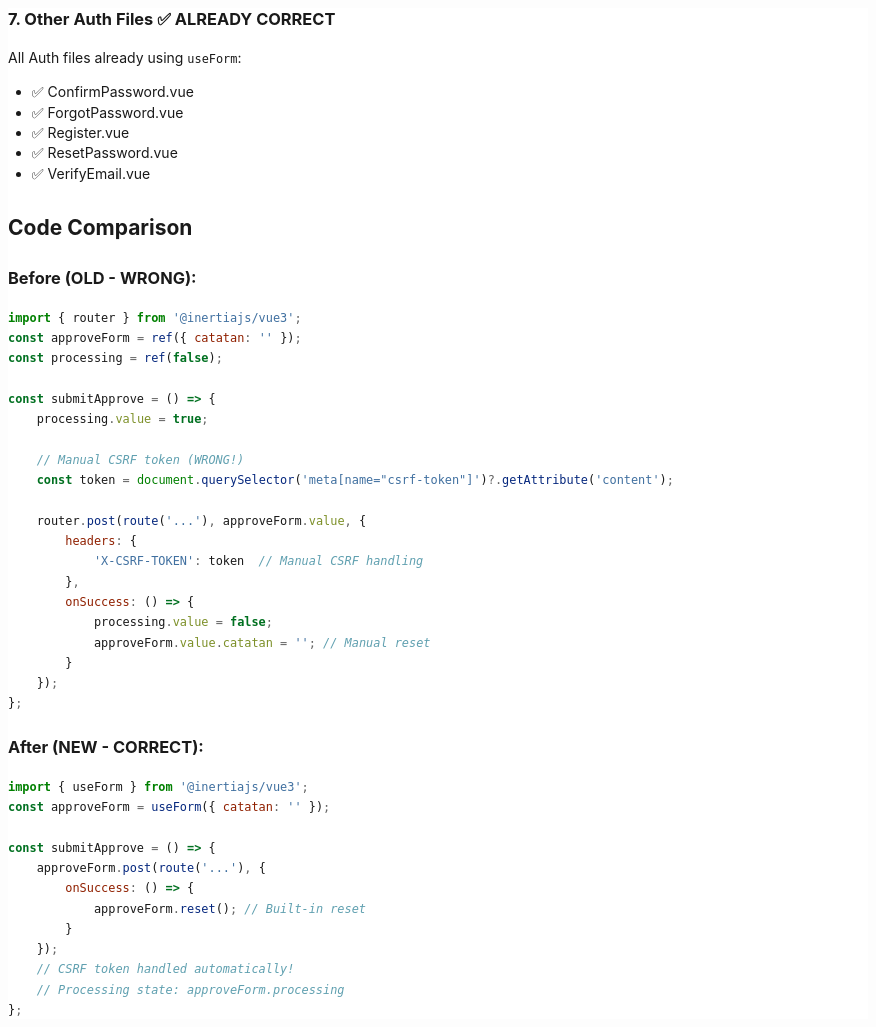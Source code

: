 ### 7. Other Auth Files ✅ ALREADY CORRECT
All Auth files already using `useForm`:
- ✅ ConfirmPassword.vue
- ✅ ForgotPassword.vue
- ✅ Register.vue
- ✅ ResetPassword.vue
- ✅ VerifyEmail.vue

## Code Comparison

### Before (OLD - WRONG):
```javascript
import { router } from '@inertiajs/vue3';
const approveForm = ref({ catatan: '' });
const processing = ref(false);

const submitApprove = () => {
    processing.value = true;
    
    // Manual CSRF token (WRONG!)
    const token = document.querySelector('meta[name="csrf-token"]')?.getAttribute('content');
    
    router.post(route('...'), approveForm.value, {
        headers: {
            'X-CSRF-TOKEN': token  // Manual CSRF handling
        },
        onSuccess: () => {
            processing.value = false;
            approveForm.value.catatan = ''; // Manual reset
        }
    });
};
```

### After (NEW - CORRECT):
```javascript
import { useForm } from '@inertiajs/vue3';
const approveForm = useForm({ catatan: '' });

const submitApprove = () => {
    approveForm.post(route('...'), {
        onSuccess: () => {
            approveForm.reset(); // Built-in reset
        }
    });
    // CSRF token handled automatically!
    // Processing state: approveForm.processing
};
```
